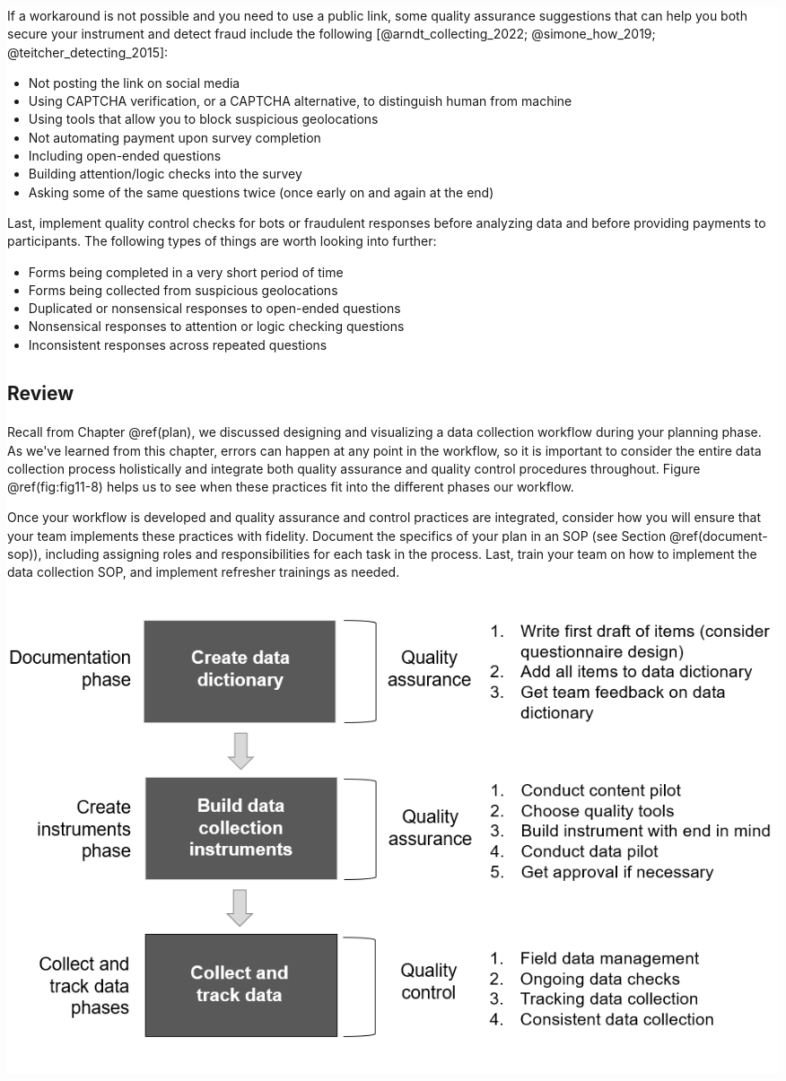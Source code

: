If a workaround is not possible and you need to use a public link, some quality assurance suggestions that can help you both secure your instrument and detect fraud include the following [@arndt_collecting_2022; @simone_how_2019; @teitcher_detecting_2015]:  

- Not posting the link on social media  
- Using CAPTCHA verification, or a CAPTCHA alternative, to distinguish human from machine    
- Using tools that allow you to block suspicious geolocations  
- Not automating payment upon survey completion    
- Including open-ended questions   
- Building attention/logic checks into the survey  
- Asking some of the same questions twice (once early on and again at the end)

Last, implement quality control checks for bots or fraudulent responses before analyzing data and before providing payments to participants. The following types of things are worth looking into further:  

- Forms being completed in a very short period of time   
- Forms being collected from suspicious geolocations    
- Duplicated or nonsensical responses to open-ended questions  
- Nonsensical responses to attention or logic checking questions  
- Inconsistent responses across repeated questions 

## Review

Recall from Chapter \@ref(plan), we discussed designing and visualizing a data collection workflow during your planning phase. As we've learned from this chapter, errors can happen at any point in the workflow, so it is important to consider the entire data collection process holistically and integrate both quality assurance and quality control procedures throughout. Figure \@ref(fig:fig11-8) helps us to see when these practices fit into the different phases our workflow.

Once your workflow is developed and quality assurance and control practices are integrated, consider how you will ensure that your team implements these practices with fidelity. Document the specifics of your plan in an SOP (see Section \@ref(document-sop)), including assigning roles and responsibilities for each task in the process. Last, train your team on how to implement the data collection SOP, and implement refresher trainings as needed.

<div class="figure" style="text-align: center">
<img src="img/fig11-8.PNG" alt="Integrating quality assurance and control into a data collection workflow" width="100%" />